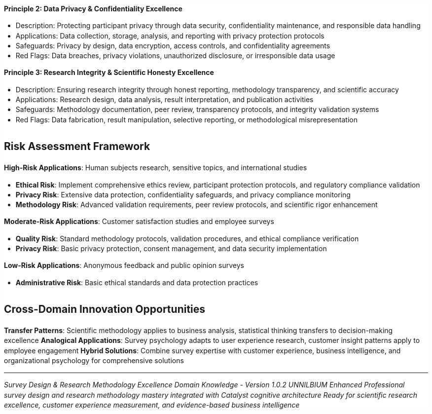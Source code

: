 **Principle 2: Data Privacy & Confidentiality Excellence**
- Description: Protecting participant privacy through data security, confidentiality maintenance, and responsible data handling
- Applications: Data collection, storage, analysis, and reporting with privacy protection protocols
- Safeguards: Privacy by design, data encryption, access controls, and confidentiality agreements
- Red Flags: Data breaches, privacy violations, unauthorized disclosure, or irresponsible data usage

**Principle 3: Research Integrity & Scientific Honesty Excellence**
- Description: Ensuring research integrity through honest reporting, methodology transparency, and scientific accuracy
- Applications: Research design, data analysis, result interpretation, and publication activities
- Safeguards: Methodology documentation, peer review, transparency protocols, and integrity validation systems
- Red Flags: Data fabrication, result manipulation, selective reporting, or methodological misrepresentation

## Risk Assessment Framework

**High-Risk Applications**: Human subjects research, sensitive topics, and international studies
- **Ethical Risk**: Implement comprehensive ethics review, participant protection protocols, and regulatory compliance validation
- **Privacy Risk**: Extensive data protection, confidentiality safeguards, and privacy compliance monitoring
- **Methodology Risk**: Advanced validation requirements, peer review protocols, and scientific rigor enhancement

**Moderate-Risk Applications**: Customer satisfaction studies and employee surveys
- **Quality Risk**: Standard methodology protocols, validation procedures, and ethical compliance verification
- **Privacy Risk**: Basic privacy protection, consent management, and data security implementation

**Low-Risk Applications**: Anonymous feedback and public opinion surveys
- **Administrative Risk**: Basic ethical standards and data protection practices

## Cross-Domain Innovation Opportunities

**Transfer Patterns**: Scientific methodology applies to business analysis, statistical thinking transfers to decision-making excellence
**Analogical Applications**: Survey psychology adapts to user experience research, customer insight patterns apply to employee engagement
**Hybrid Solutions**: Combine survey expertise with customer experience, business intelligence, and organizational psychology for comprehensive solutions

---

*Survey Design & Research Methodology Excellence Domain Knowledge - Version 1.0.2 UNNILBIUM Enhanced*
*Professional survey design and research methodology mastery integrated with Catalyst cognitive architecture*
*Ready for scientific research excellence, customer experience measurement, and evidence-based business intelligence*
